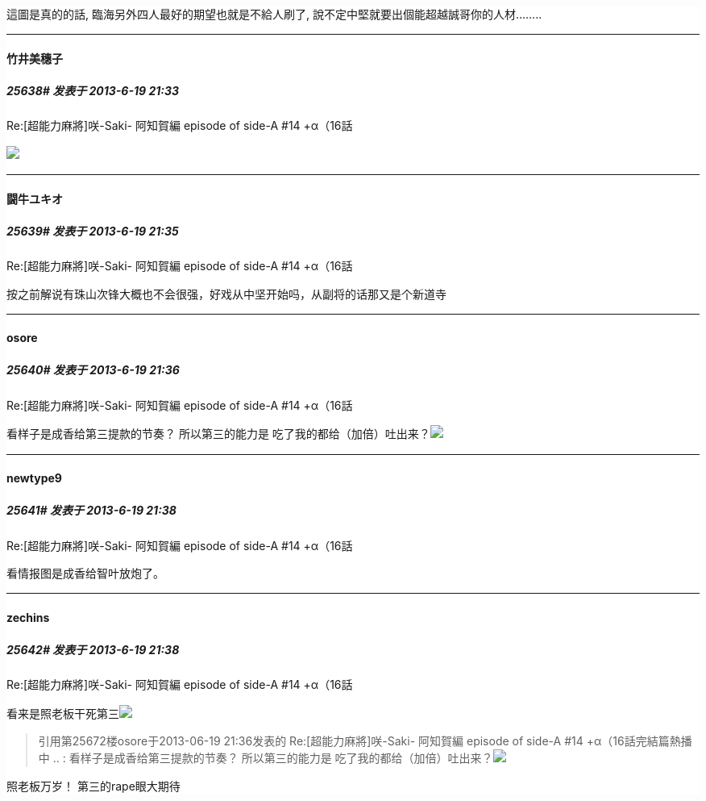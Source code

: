 這圖是真的的話, 臨海另外四人最好的期望也就是不給人刷了,
說不定中堅就要出個能超越誠哥你的人材........


-----

####  竹井美穗子  
##### 25638#       发表于 2013-6-19 21:33

Re:[超能力麻將]咲-Saki- 阿知賀編 episode of side-A #14 +α（16話


<img src="https://static.saraba1st.com/image/smiley/face/191.gif" referrerpolicy="no-referrer">


-----

####  闘牛ユキオ  
##### 25639#       发表于 2013-6-19 21:35

Re:[超能力麻將]咲-Saki- 阿知賀編 episode of side-A #14 +α（16話


按之前解说有珠山次锋大概也不会很强，好戏从中坚开始吗，从副将的话那又是个新道寺


-----

####  osore  
##### 25640#       发表于 2013-6-19 21:36

Re:[超能力麻將]咲-Saki- 阿知賀編 episode of side-A #14 +α（16話


看样子是成香给第三提款的节奏？
所以第三的能力是 吃了我的都给（加倍）吐出来？<img src="https://static.saraba1st.com/image/smiley/face/00.gif" referrerpolicy="no-referrer">


-----

####  newtype9  
##### 25641#       发表于 2013-6-19 21:38

Re:[超能力麻將]咲-Saki- 阿知賀編 episode of side-A #14 +α（16話


看情报图是成香给智叶放炮了。


-----

####  zechins  
##### 25642#       发表于 2013-6-19 21:38

Re:[超能力麻將]咲-Saki- 阿知賀編 episode of side-A #14 +α（16話


看来是照老板干死第三<img src="https://static.saraba1st.com/image/smiley/face/86.gif" referrerpolicy="no-referrer"><blockquote>引用第25672楼osore于2013-06-19 21:36发表的 Re:[超能力麻將]咲-Saki- 阿知賀編 episode of side-A #14 +α（16話完結篇熱播中 .. :
看样子是成香给第三提款的节奏？
所以第三的能力是 吃了我的都给（加倍）吐出来？<img src="https://static.saraba1st.com/image/smiley/face/00.gif" referrerpolicy="no-referrer"></blockquote>照老板万岁！
第三的rape眼大期待
